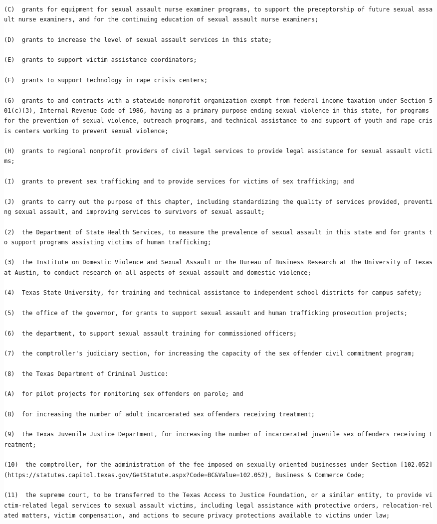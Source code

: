     (C)  grants for equipment for sexual assault nurse examiner programs, to support the preceptorship of future sexual assault nurse examiners, and for the continuing education of sexual assault nurse examiners;
    
    (D)  grants to increase the level of sexual assault services in this state;
    
    (E)  grants to support victim assistance coordinators;
    
    (F)  grants to support technology in rape crisis centers;
    
    (G)  grants to and contracts with a statewide nonprofit organization exempt from federal income taxation under Section 501(c)(3), Internal Revenue Code of 1986, having as a primary purpose ending sexual violence in this state, for programs for the prevention of sexual violence, outreach programs, and technical assistance to and support of youth and rape crisis centers working to prevent sexual violence;
    
    (H)  grants to regional nonprofit providers of civil legal services to provide legal assistance for sexual assault victims;
    
    (I)  grants to prevent sex trafficking and to provide services for victims of sex trafficking; and
    
    (J)  grants to carry out the purpose of this chapter, including standardizing the quality of services provided, preventing sexual assault, and improving services to survivors of sexual assault;
    
    (2)  the Department of State Health Services, to measure the prevalence of sexual assault in this state and for grants to support programs assisting victims of human trafficking;
    
    (3)  the Institute on Domestic Violence and Sexual Assault or the Bureau of Business Research at The University of Texas at Austin, to conduct research on all aspects of sexual assault and domestic violence;
    
    (4)  Texas State University, for training and technical assistance to independent school districts for campus safety;
    
    (5)  the office of the governor, for grants to support sexual assault and human trafficking prosecution projects;
    
    (6)  the department, to support sexual assault training for commissioned officers;
    
    (7)  the comptroller's judiciary section, for increasing the capacity of the sex offender civil commitment program;
    
    (8)  the Texas Department of Criminal Justice:
    
    (A)  for pilot projects for monitoring sex offenders on parole; and
    
    (B)  for increasing the number of adult incarcerated sex offenders receiving treatment;
    
    (9)  the Texas Juvenile Justice Department, for increasing the number of incarcerated juvenile sex offenders receiving treatment;
    
    (10)  the comptroller, for the administration of the fee imposed on sexually oriented businesses under Section [102.052](https://statutes.capitol.texas.gov/GetStatute.aspx?Code=BC&Value=102.052), Business & Commerce Code;
    
    (11)  the supreme court, to be transferred to the Texas Access to Justice Foundation, or a similar entity, to provide victim-related legal services to sexual assault victims, including legal assistance with protective orders, relocation-related matters, victim compensation, and actions to secure privacy protections available to victims under law;
    